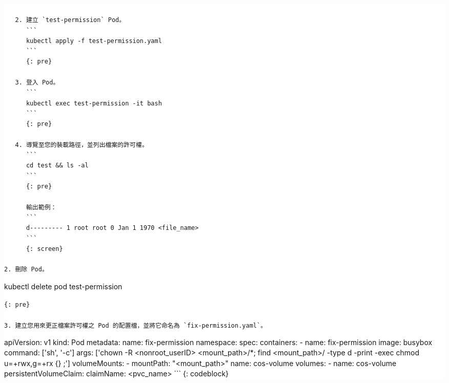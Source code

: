 ```
        
   2. 建立 `test-permission` Pod。
      ```
      kubectl apply -f test-permission.yaml
      ```
      {: pre}
      
   3. 登入 Pod。
      ```
      kubectl exec test-permission -it bash
      ```
      {: pre}
   
   4. 導覽至您的裝載路徑，並列出檔案的許可權。
      ```
      cd test && ls -al
      ```
      {: pre}
      
      輸出範例：
      ```
      d--------- 1 root root 0 Jan 1 1970 <file_name>
      ```
      {: screen}
      
2. 刪除 Pod。 
   ```
   kubectl delete pod test-permission
   ```
   {: pre}
      
3. 建立您用來更正檔案許可權之 Pod 的配置檔，並將它命名為 `fix-permission.yaml`。 
   ```
   apiVersion: v1
   kind: Pod
   metadata:
     name: fix-permission 
     namespace: <namespace>
   spec:
     containers:
     - name: fix-permission
       image: busybox
       command: ['sh', '-c']
       args: ['chown -R <nonroot_userID> <mount_path>/*; find <mount_path>/ -type d -print -exec chmod u=+rwx,g=+rx {} \;']
       volumeMounts:
       - mountPath: "<mount_path>"
         name: cos-volume
     volumes:
     - name: cos-volume
       persistentVolumeClaim:
         claimName: <pvc_name>
    ```
    {: codeblock}
    